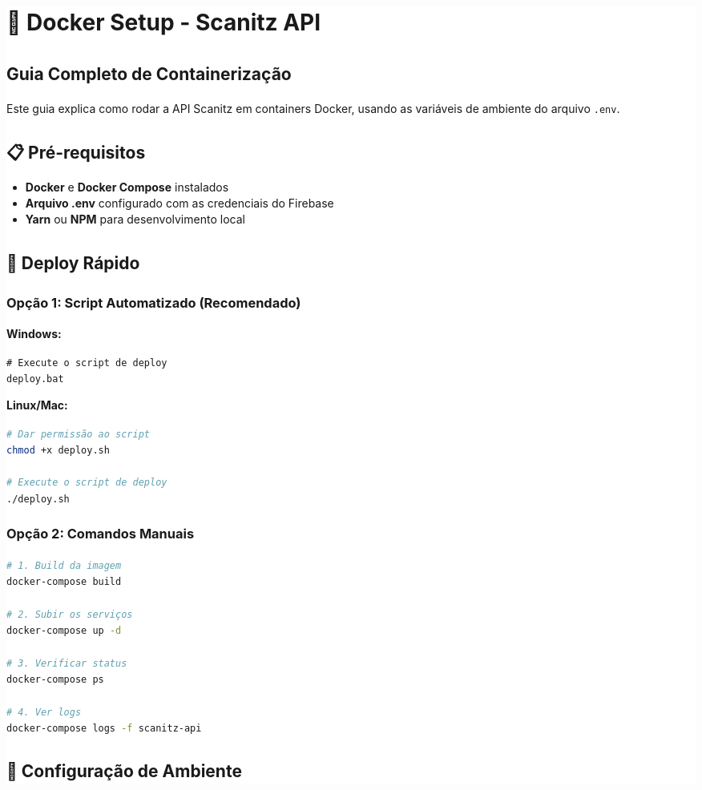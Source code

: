 # 🐳 Docker Setup - Scanitz API

## Guia Completo de Containerização

Este guia explica como rodar a API Scanitz em containers Docker, usando as variáveis de ambiente do arquivo `.env`.

## 📋 Pré-requisitos

- **Docker** e **Docker Compose** instalados
- **Arquivo .env** configurado com as credenciais do Firebase
- **Yarn** ou **NPM** para desenvolvimento local

## 🚀 Deploy Rápido

### Opção 1: Script Automatizado (Recomendado)

**Windows:**

```cmd
# Execute o script de deploy
deploy.bat
```

**Linux/Mac:**

```bash
# Dar permissão ao script
chmod +x deploy.sh

# Execute o script de deploy
./deploy.sh
```

### Opção 2: Comandos Manuais

```bash
# 1. Build da imagem
docker-compose build

# 2. Subir os serviços
docker-compose up -d

# 3. Verificar status
docker-compose ps

# 4. Ver logs
docker-compose logs -f scanitz-api
```

## 🔧 Configuração de Ambiente
